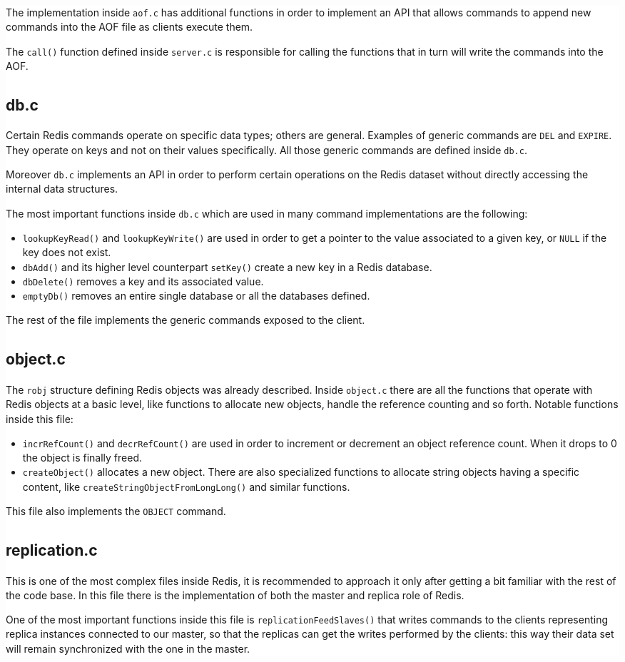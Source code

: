 The implementation inside `aof.c` has additional functions in order to
implement an API that allows commands to append new commands into the AOF
file as clients execute them.

The `call()` function defined inside `server.c` is responsible for calling
the functions that in turn will write the commands into the AOF.

db.c
---

Certain Redis commands operate on specific data types; others are general.
Examples of generic commands are `DEL` and `EXPIRE`. They operate on keys
and not on their values specifically. All those generic commands are
defined inside `db.c`.

Moreover `db.c` implements an API in order to perform certain operations
on the Redis dataset without directly accessing the internal data structures.

The most important functions inside `db.c` which are used in many command
implementations are the following:

* `lookupKeyRead()` and `lookupKeyWrite()` are used in order to get a pointer to the value associated to a given key, or `NULL` if the key does not exist.
* `dbAdd()` and its higher level counterpart `setKey()` create a new key in a Redis database.
* `dbDelete()` removes a key and its associated value.
* `emptyDb()` removes an entire single database or all the databases defined.

The rest of the file implements the generic commands exposed to the client.

object.c
---

The `robj` structure defining Redis objects was already described. Inside
`object.c` there are all the functions that operate with Redis objects at
a basic level, like functions to allocate new objects, handle the reference
counting and so forth. Notable functions inside this file:

* `incrRefCount()` and `decrRefCount()` are used in order to increment or decrement an object reference count. When it drops to 0 the object is finally freed.
* `createObject()` allocates a new object. There are also specialized functions to allocate string objects having a specific content, like `createStringObjectFromLongLong()` and similar functions.

This file also implements the `OBJECT` command.

replication.c
---

This is one of the most complex files inside Redis, it is recommended to
approach it only after getting a bit familiar with the rest of the code base.
In this file there is the implementation of both the master and replica role
of Redis.

One of the most important functions inside this file is `replicationFeedSlaves()` that writes commands to the clients representing replica instances connected
to our master, so that the replicas can get the writes performed by the clients:
this way their data set will remain synchronized with the one in the master.
